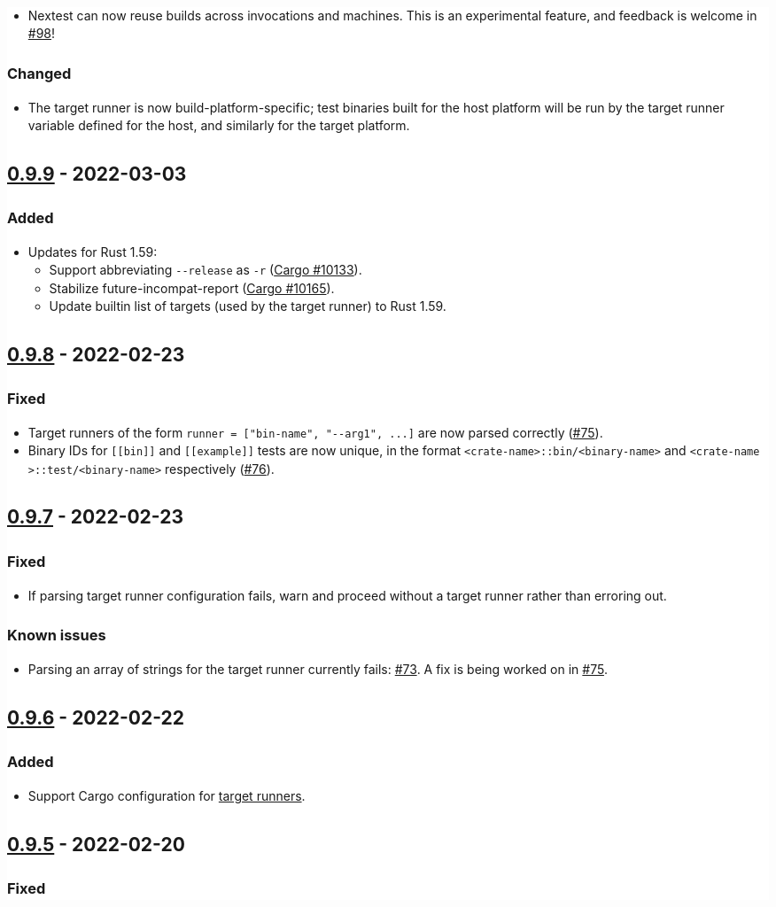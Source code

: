 - Nextest can now reuse builds across invocations and machines. This is an experimental feature, and feedback is welcome in [#98]!

[#98]: https://github.com/nextest-rs/nextest/issues/98

### Changed

- The target runner is now build-platform-specific; test binaries built for the host platform will be run by the target runner variable defined for the host, and similarly for the target platform.

## [0.9.9] - 2022-03-03

### Added

- Updates for Rust 1.59:
  - Support abbreviating `--release` as `-r` ([Cargo #10133]).
  - Stabilize future-incompat-report ([Cargo #10165]).
  - Update builtin list of targets (used by the target runner) to Rust 1.59.

[Cargo #10133]: https://github.com/rust-lang/cargo/pull/10133
[Cargo #10165]: https://github.com/rust-lang/cargo/pull/10165

## [0.9.8] - 2022-02-23

### Fixed

- Target runners of the form `runner = ["bin-name", "--arg1", ...]` are now parsed correctly ([#75]).
- Binary IDs for `[[bin]]` and `[[example]]` tests are now unique, in the format `<crate-name>::bin/<binary-name>` and `<crate-name>::test/<binary-name>` respectively ([#76]).

[#75]: https://github.com/nextest-rs/nextest/pull/75
[#76]: https://github.com/nextest-rs/nextest/pull/76

## [0.9.7] - 2022-02-23

### Fixed

- If parsing target runner configuration fails, warn and proceed without a target runner rather than erroring out.

### Known issues

- Parsing an array of strings for the target runner currently fails: [#73]. A fix is being worked on in [#75].

[#73]: https://github.com/nextest-rs/nextest/issues/73
[#75]: https://github.com/nextest-rs/nextest/pull/75

## [0.9.6] - 2022-02-22

### Added

- Support Cargo configuration for [target runners](https://nexte.st/book/target-runners).

## [0.9.5] - 2022-02-20

### Fixed


[#862]: https://github.com/nextest-rs/nextest/issues/862
[iskyzh]: https://github.com/iskyzh
[mitsuhiko]: https://github.com/mitsuhiko
[process group]: https://en.wikipedia.org/wiki/Process_group
[job object]: https://docs.microsoft.com/en-us/windows/win32/procthread/job-objects
[#398]: https://github.com/nextest-rs/nextest/pull/398
[#399]: https://github.com/nextest-rs/nextest/pull/399
[messense]: https://github.com/messense
[Teymour]: https://github.com/teymour-aldridge
[#332]: https://github.com/nextest-rs/nextest/pull/332
[@remoun]: https://github.com/remoun
[#311]: https://github.com/nextest-rs/nextest/issues/311
[`WRITE_OUTPUT_ERROR`]: https://docs.rs/nextest-metadata/latest/nextest_metadata/enum.NextestExitCode.html#associatedconstant.WRITE_OUTPUT_ERROR
[#283]: https://github.com/nextest-rs/nextest/pull/283
[#287]: https://github.com/nextest-rs/nextest/pull/287
[#96]: https://github.com/nextest-rs/nextest/issues/96
[#265]: https://github.com/nextest-rs/nextest/pull/265
[#270]: https://github.com/nextest-rs/nextest/issues/270
[#214]: https://github.com/nextest-rs/nextest/pull/214
[`TEST_LIST_CREATION_FAILED`]: https://docs.rs/nextest-metadata/latest/nextest_metadata/enum.NextestExitCode.html#associatedconstant.TEST_LIST_CREATION_FAILED
[#247]: https://github.com/nextest-rs/nextest/issues/247
[`CARGO_BIN_EXE_<name>`]: https://doc.rust-lang.org/cargo/reference/environment-variables.html#environment-variables-cargo-sets-for-crates
[#82]: https://github.com/nextest-rs/nextest/issues/82
[#125]: https://github.com/nextest-rs/nextest/issues/125
[ymgyt]: https://github.com/ymgyt
[iskyzh]: https://github.com/iskyzh
[Machine-readable output]: https://nexte.st/book/machine-readable
[#52]: https://github.com/nextest-rs/nextest/issues/52
[#42]: https://github.com/nextest-rs/nextest/pull/42
[#46]: https://github.com/nextest-rs/nextest/issues/46
[0.9.56]: https://github.com/nextest-rs/nextest/releases/tag/cargo-nextest-0.9.56
[0.9.55]: https://github.com/nextest-rs/nextest/releases/tag/cargo-nextest-0.9.55
[0.9.54]: https://github.com/nextest-rs/nextest/releases/tag/cargo-nextest-0.9.54
[0.9.53]: https://github.com/nextest-rs/nextest/releases/tag/cargo-nextest-0.9.53
[0.9.52]: https://github.com/nextest-rs/nextest/releases/tag/cargo-nextest-0.9.52
[0.9.51]: https://github.com/nextest-rs/nextest/releases/tag/cargo-nextest-0.9.51
[0.9.50]: https://github.com/nextest-rs/nextest/releases/tag/cargo-nextest-0.9.50
[0.9.49]: https://github.com/nextest-rs/nextest/releases/tag/cargo-nextest-0.9.49
[0.9.48]: https://github.com/nextest-rs/nextest/releases/tag/cargo-nextest-0.9.48
[0.9.47]: https://github.com/nextest-rs/nextest/releases/tag/cargo-nextest-0.9.47
[0.9.46]: https://github.com/nextest-rs/nextest/releases/tag/cargo-nextest-0.9.46
[0.9.45]: https://github.com/nextest-rs/nextest/releases/tag/cargo-nextest-0.9.45
[0.9.44]: https://github.com/nextest-rs/nextest/releases/tag/cargo-nextest-0.9.44
[0.9.43]: https://github.com/nextest-rs/nextest/releases/tag/cargo-nextest-0.9.43
[0.9.42]: https://github.com/nextest-rs/nextest/releases/tag/cargo-nextest-0.9.42
[0.9.41]: https://github.com/nextest-rs/nextest/releases/tag/cargo-nextest-0.9.41
[0.9.40]: https://github.com/nextest-rs/nextest/releases/tag/cargo-nextest-0.9.40
[0.9.39]: https://github.com/nextest-rs/nextest/releases/tag/cargo-nextest-0.9.39
[0.9.38]: https://github.com/nextest-rs/nextest/releases/tag/cargo-nextest-0.9.38
[0.9.37]: https://github.com/nextest-rs/nextest/releases/tag/cargo-nextest-0.9.37
[0.9.36]: https://github.com/nextest-rs/nextest/releases/tag/cargo-nextest-0.9.36
[0.9.35]: https://github.com/nextest-rs/nextest/releases/tag/cargo-nextest-0.9.35
[0.9.34]: https://github.com/nextest-rs/nextest/releases/tag/cargo-nextest-0.9.34
[0.9.33]: https://github.com/nextest-rs/nextest/releases/tag/cargo-nextest-0.9.33
[0.9.32]: https://github.com/nextest-rs/nextest/releases/tag/cargo-nextest-0.9.32
[0.9.31]: https://github.com/nextest-rs/nextest/releases/tag/cargo-nextest-0.9.31
[0.9.30]: https://github.com/nextest-rs/nextest/releases/tag/cargo-nextest-0.9.30
[0.9.29]: https://github.com/nextest-rs/nextest/releases/tag/cargo-nextest-0.9.29
[0.9.29-rc.1]: https://github.com/nextest-rs/nextest/releases/tag/cargo-nextest-0.9.29-rc.1
[0.9.28]: https://github.com/nextest-rs/nextest/releases/tag/cargo-nextest-0.9.28
[0.9.27]: https://github.com/nextest-rs/nextest/releases/tag/cargo-nextest-0.9.27
[0.9.26]: https://github.com/nextest-rs/nextest/releases/tag/cargo-nextest-0.9.26
[0.9.25]: https://github.com/nextest-rs/nextest/releases/tag/cargo-nextest-0.9.25
[0.9.24]: https://github.com/nextest-rs/nextest/releases/tag/cargo-nextest-0.9.24
[0.9.23]: https://github.com/nextest-rs/nextest/releases/tag/cargo-nextest-0.9.23
[0.9.22]: https://github.com/nextest-rs/nextest/releases/tag/cargo-nextest-0.9.22
[0.9.21]: https://github.com/nextest-rs/nextest/releases/tag/cargo-nextest-0.9.21
[0.9.20]: https://github.com/nextest-rs/nextest/releases/tag/cargo-nextest-0.9.20
[0.9.19]: https://github.com/nextest-rs/nextest/releases/tag/cargo-nextest-0.9.19
[0.9.18]: https://github.com/nextest-rs/nextest/releases/tag/cargo-nextest-0.9.18
[0.9.17]: https://github.com/nextest-rs/nextest/releases/tag/cargo-nextest-0.9.17
[0.9.16]: https://github.com/nextest-rs/nextest/releases/tag/cargo-nextest-0.9.16
[0.9.15]: https://github.com/nextest-rs/nextest/releases/tag/cargo-nextest-0.9.15
[0.9.14]: https://github.com/nextest-rs/nextest/releases/tag/cargo-nextest-0.9.14
[0.9.13]: https://github.com/nextest-rs/nextest/releases/tag/cargo-nextest-0.9.13
[0.9.12]: https://github.com/nextest-rs/nextest/releases/tag/cargo-nextest-0.9.12
[0.9.11]: https://github.com/nextest-rs/nextest/releases/tag/cargo-nextest-0.9.11
[0.9.10]: https://github.com/nextest-rs/nextest/releases/tag/cargo-nextest-0.9.10
[0.9.9]: https://github.com/nextest-rs/nextest/releases/tag/cargo-nextest-0.9.9
[0.9.8]: https://github.com/nextest-rs/nextest/releases/tag/cargo-nextest-0.9.8
[0.9.7]: https://github.com/nextest-rs/nextest/releases/tag/cargo-nextest-0.9.7
[0.9.6]: https://github.com/nextest-rs/nextest/releases/tag/cargo-nextest-0.9.6
[0.9.5]: https://github.com/nextest-rs/nextest/releases/tag/cargo-nextest-0.9.5
[0.9.4]: https://github.com/nextest-rs/nextest/releases/tag/cargo-nextest-0.9.4
[0.9.3]: https://github.com/nextest-rs/nextest/releases/tag/cargo-nextest-0.9.3
[0.9.2]: https://github.com/nextest-rs/nextest/releases/tag/cargo-nextest-0.9.2
[0.9.1]: https://github.com/nextest-rs/nextest/releases/tag/cargo-nextest-0.9.1
[0.9.0]: https://github.com/nextest-rs/nextest/releases/tag/cargo-nextest-0.9.0